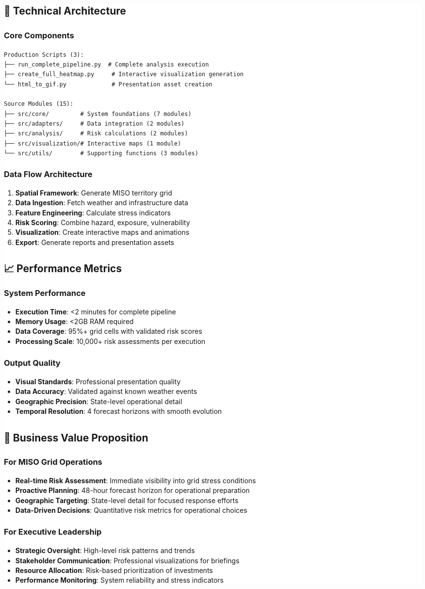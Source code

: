 ## 🚀 Technical Architecture

### Core Components
```
Production Scripts (3):
├── run_complete_pipeline.py  # Complete analysis execution
├── create_full_heatmap.py     # Interactive visualization generation
└── html_to_gif.py             # Presentation asset creation

Source Modules (15):
├── src/core/         # System foundations (7 modules)
├── src/adapters/     # Data integration (2 modules)
├── src/analysis/     # Risk calculations (2 modules)
├── src/visualization/# Interactive maps (1 module)
└── src/utils/        # Supporting functions (3 modules)
```

### Data Flow Architecture
1. **Spatial Framework**: Generate MISO territory grid
2. **Data Ingestion**: Fetch weather and infrastructure data
3. **Feature Engineering**: Calculate stress indicators
4. **Risk Scoring**: Combine hazard, exposure, vulnerability
5. **Visualization**: Create interactive maps and animations
6. **Export**: Generate reports and presentation assets

## 📈 Performance Metrics

### System Performance
- **Execution Time**: <2 minutes for complete pipeline
- **Memory Usage**: <2GB RAM required
- **Data Coverage**: 95%+ grid cells with validated risk scores
- **Processing Scale**: 10,000+ risk assessments per execution

### Output Quality
- **Visual Standards**: Professional presentation quality
- **Data Accuracy**: Validated against known weather events
- **Geographic Precision**: State-level operational detail
- **Temporal Resolution**: 4 forecast horizons with smooth evolution

## 🎯 Business Value Proposition

### For MISO Grid Operations
- **Real-time Risk Assessment**: Immediate visibility into grid stress conditions
- **Proactive Planning**: 48-hour forecast horizon for operational preparation
- **Geographic Targeting**: State-level detail for focused response efforts
- **Data-Driven Decisions**: Quantitative risk metrics for operational choices

### For Executive Leadership
- **Strategic Oversight**: High-level risk patterns and trends
- **Stakeholder Communication**: Professional visualizations for briefings
- **Resource Allocation**: Risk-based prioritization of investments
- **Performance Monitoring**: System reliability and stress indicators
